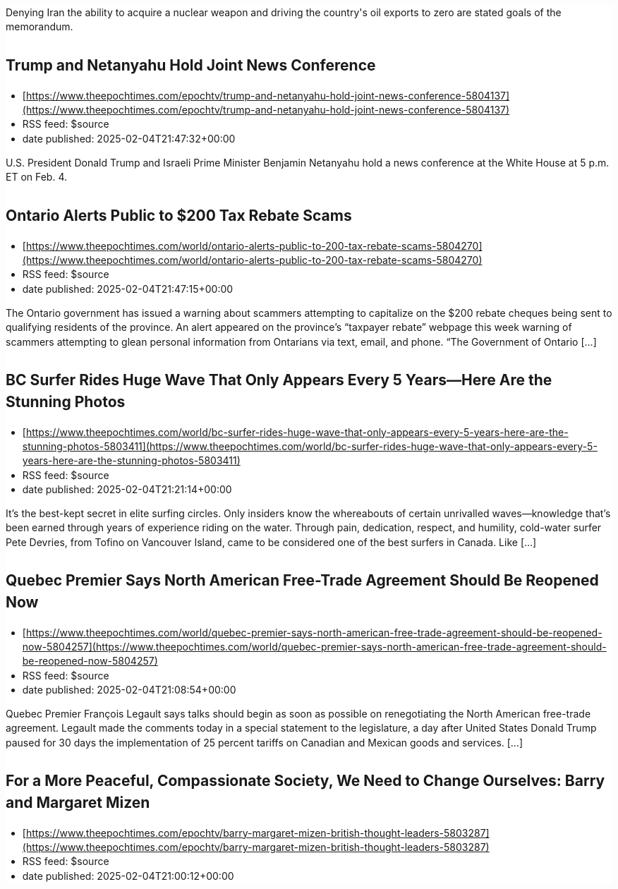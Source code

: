 Denying Iran the ability to acquire a nuclear weapon and driving the country's oil exports to zero are stated goals of the memorandum.

## Trump and Netanyahu Hold Joint News Conference
 - [https://www.theepochtimes.com/epochtv/trump-and-netanyahu-hold-joint-news-conference-5804137](https://www.theepochtimes.com/epochtv/trump-and-netanyahu-hold-joint-news-conference-5804137)
 - RSS feed: $source
 - date published: 2025-02-04T21:47:32+00:00

U.S. President Donald Trump and Israeli Prime Minister Benjamin Netanyahu hold a news conference at the White House at 5 p.m. ET on Feb. 4.

## Ontario Alerts Public to $200 Tax Rebate Scams
 - [https://www.theepochtimes.com/world/ontario-alerts-public-to-200-tax-rebate-scams-5804270](https://www.theepochtimes.com/world/ontario-alerts-public-to-200-tax-rebate-scams-5804270)
 - RSS feed: $source
 - date published: 2025-02-04T21:47:15+00:00

The Ontario government has issued a warning about scammers attempting to capitalize on the $200 rebate cheques being sent to qualifying residents of the province. An alert appeared on the province&#8217;s “taxpayer rebate” webpage this week warning of scammers attempting to glean personal information from Ontarians via text, email, and phone. “The Government of Ontario [&#8230;]

## BC Surfer Rides Huge Wave That Only Appears Every 5 Years—Here Are the Stunning Photos
 - [https://www.theepochtimes.com/world/bc-surfer-rides-huge-wave-that-only-appears-every-5-years-here-are-the-stunning-photos-5803411](https://www.theepochtimes.com/world/bc-surfer-rides-huge-wave-that-only-appears-every-5-years-here-are-the-stunning-photos-5803411)
 - RSS feed: $source
 - date published: 2025-02-04T21:21:14+00:00

It&#8217;s the best-kept secret in elite surfing circles. Only insiders know the whereabouts of certain unrivalled waves—knowledge that&#8217;s been earned through years of experience riding on the water. Through pain, dedication, respect, and humility, cold-water surfer Pete Devries, from Tofino on Vancouver Island, came to be considered one of the best surfers in Canada. Like [&#8230;]

## Quebec Premier Says North American Free-Trade Agreement Should Be Reopened Now
 - [https://www.theepochtimes.com/world/quebec-premier-says-north-american-free-trade-agreement-should-be-reopened-now-5804257](https://www.theepochtimes.com/world/quebec-premier-says-north-american-free-trade-agreement-should-be-reopened-now-5804257)
 - RSS feed: $source
 - date published: 2025-02-04T21:08:54+00:00

Quebec Premier François Legault says talks should begin as soon as possible on renegotiating the North American free-trade agreement. Legault made the comments today in a special statement to the legislature, a day after United States Donald Trump paused for 30 days the implementation of 25 percent tariffs on Canadian and Mexican goods and services. [&#8230;]

## For a More Peaceful, Compassionate Society, We Need to Change Ourselves: Barry and Margaret Mizen
 - [https://www.theepochtimes.com/epochtv/barry-margaret-mizen-british-thought-leaders-5803287](https://www.theepochtimes.com/epochtv/barry-margaret-mizen-british-thought-leaders-5803287)
 - RSS feed: $source
 - date published: 2025-02-04T21:00:12+00:00
